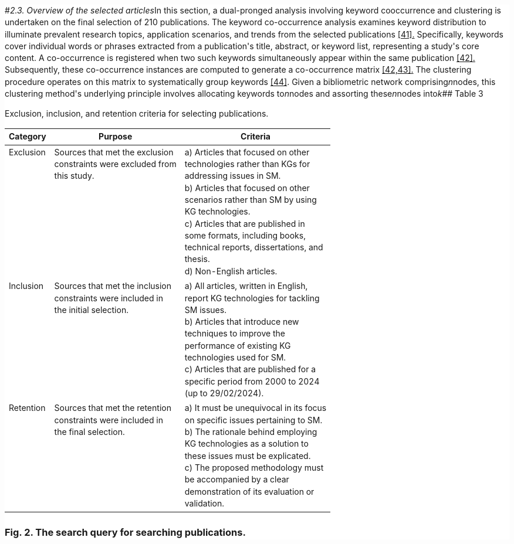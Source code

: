 #*2.3. Overview of the selected articles*In this section, a dual-pronged analysis involving keyword cooccurrence and clustering is undertaken on the final selection of 210 publications. The keyword co-occurrence analysis examines keyword distribution to illuminate prevalent research topics, application scenarios, and trends from the selected publications [\[41\].](#page-25-0) Specifically, keywords cover individual words or phrases extracted from a publication's title, abstract, or keyword list, representing a study's core content. A co-occurrence is registered when two such keywords simultaneously appear within the same publication [\[42\].](#page-26-0) Subsequently, these co-occurrence instances are computed to generate a co-occurrence matrix [\[42,43\].](#page-26-0) The clustering procedure operates on this matrix to systematically group keywords [\[44\]](#page-26-0). Given a bibliometric network comprising*n*nodes, this clustering method's underlying principle involves allocating keywords to*n*nodes and assorting these*n*nodes into*k*## Table 3

Exclusion, inclusion, and retention criteria for selecting publications.

| Category  | Purpose                                                                                  | Criteria                                                                                                                                                                                                                                                                                                                                               |
|-----------|------------------------------------------------------------------------------------------|--------------------------------------------------------------------------------------------------------------------------------------------------------------------------------------------------------------------------------------------------------------------------------------------------------------------------------------------------------|
| Exclusion | Sources that met the exclusion<br>constraints were excluded from<br>this study.          | a) Articles that focused on other<br>technologies rather than KGs for<br>addressing issues in SM.<br>b) Articles that focused on other<br>scenarios rather than SM by using<br>KG technologies.<br>c) Articles that are published in<br>some formats, including books,<br>technical reports, dissertations, and<br>thesis.<br>d) Non-English articles. |
| Inclusion | Sources that met the inclusion<br>constraints were included in<br>the initial selection. | a) All articles, written in English,<br>report KG technologies for tackling<br>SM issues.<br>b) Articles that introduce new<br>techniques to improve the<br>performance of existing KG<br>technologies used for SM.<br>c) Articles that are published for a<br>specific period from 2000 to 2024<br>(up to 29/02/2024).                                |
| Retention | Sources that met the retention<br>constraints were included in<br>the final selection.   | a) It must be unequivocal in its focus<br>on specific issues pertaining to SM.<br>b) The rationale behind employing<br>KG technologies as a solution to<br>these issues must be explicated.<br>c) The proposed methodology must<br>be accompanied by a clear<br>demonstration of its evaluation or<br>validation.                                      |

### Fig. 2. The search query for searching publications.
